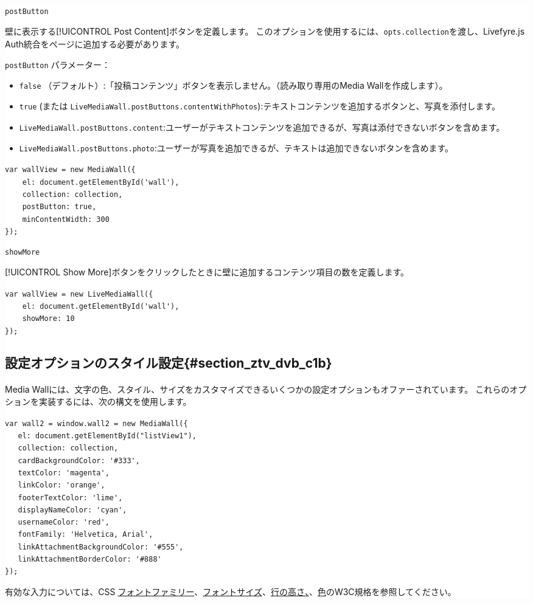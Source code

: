 `postButton`

壁に表示する[!UICONTROL Post Content]ボタンを定義します。 このオプションを使用するには、`opts.collection`を渡し、Livefyre.js Auth統合をページに追加する必要があります。

`postButton` パラメーター：

* `false` （デフォルト）:「投稿コンテンツ」ボタンを表示しません。（読み取り専用のMedia Wallを作成します）。
* `true` (または `LiveMediaWall.postButtons.contentWithPhotos`):テキストコンテンツを追加するボタンと、写真を添付します。

* `LiveMediaWall.postButtons.content`:ユーザーがテキストコンテンツを追加できるが、写真は添付できないボタンを含めます。
* `LiveMediaWall.postButtons.photo`:ユーザーが写真を追加できるが、テキストは追加できないボタンを含めます。

```
var wallView = new MediaWall({ 
    el: document.getElementById('wall'), 
    collection: collection, 
    postButton: true, 
    minContentWidth: 300 
});
```

`showMore`

[!UICONTROL Show More]ボタンをクリックしたときに壁に追加するコンテンツ項目の数を定義します。

```
var wallView = new LiveMediaWall({ 
    el: document.getElementById('wall'), 
    showMore: 10 
});
```

## 設定オプションのスタイル設定{#section_ztv_dvb_c1b}

Media Wallには、文字の色、スタイル、サイズをカスタマイズできるいくつかの設定オプションもオファーされています。 これらのオプションを実装するには、次の構文を使用します。

```
var wall2 = window.wall2 = new MediaWall({ 
   el: document.getElementById("listView1"), 
   collection: collection, 
   cardBackgroundColor: '#333', 
   textColor: 'magenta', 
   linkColor: 'orange', 
   footerTextColor: 'lime', 
   displayNameColor: 'cyan', 
   usernameColor: 'red', 
   fontFamily: 'Helvetica, Arial', 
   linkAttachmentBackgroundColor: '#555', 
   linkAttachmentBorderColor: '#888' 
}); 
```

有効な入力については、CSS [フォントファミリー](https://www.w3.org/TR/CSS2/fonts.html#propdef-font-family)、[フォントサイズ](https://www.w3.org/TR/CSS2/fonts.html#font-size-props)、[行の高さ、](https://www.w3.org/TR/CSS2/visudet.html#propdef-line-height)、[色](https://www.w3.org/TR/css3-color/#colorunits)のW3C規格を参照してください。

